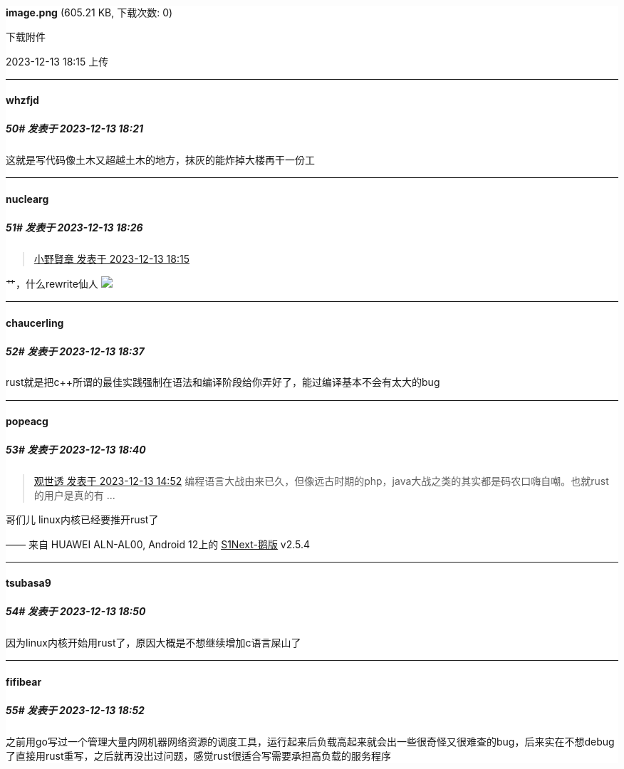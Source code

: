 <strong>image.png</strong> (605.21 KB, 下载次数: 0)

下载附件

2023-12-13 18:15 上传

*****

####  whzfjd  
##### 50#       发表于 2023-12-13 18:21

这就是写代码像土木又超越土木的地方，抹灰的能炸掉大楼再干一份工

*****

####  nuclearg  
##### 51#       发表于 2023-12-13 18:26

<blockquote><a href="httphttps://bbs.saraba1st.com/2b/forum.php?mod=redirect&amp;goto=findpost&amp;pid=63317589&amp;ptid=2163991" target="_blank">小野賢章 发表于 2023-12-13 18:15</a></blockquote>
艹，什么rewrite仙人 <img src="https://static.saraba1st.com/image/smiley/face2017/066.png" referrerpolicy="no-referrer">

*****

####  chaucerling  
##### 52#       发表于 2023-12-13 18:37

rust就是把c++所谓的最佳实践强制在语法和编译阶段给你弄好了，能过编译基本不会有太大的bug

*****

####  popeacg  
##### 53#       发表于 2023-12-13 18:40

<blockquote><a href="httphttps://bbs.saraba1st.com/2b/forum.php?mod=redirect&amp;goto=findpost&amp;pid=63315459&amp;ptid=2163991" target="_blank">观世透 发表于 2023-12-13 14:52</a>
编程语言大战由来已久，但像远古时期的php，java大战之类的其实都是码农口嗨自嘲。也就rust的用户是真的有 ...</blockquote>
哥们儿 linux内核已经要推开rust了

—— 来自 HUAWEI ALN-AL00, Android 12上的 [S1Next-鹅版](https://github.com/ykrank/S1-Next/releases) v2.5.4

*****

####  tsubasa9  
##### 54#       发表于 2023-12-13 18:50

因为linux内核开始用rust了，原因大概是不想继续增加c语言屎山了

*****

####  fifibear  
##### 55#       发表于 2023-12-13 18:52

之前用go写过一个管理大量内网机器网络资源的调度工具，运行起来后负载高起来就会出一些很奇怪又很难查的bug，后来实在不想debug了直接用rust重写，之后就再没出过问题，感觉rust很适合写需要承担高负载的服务程序
